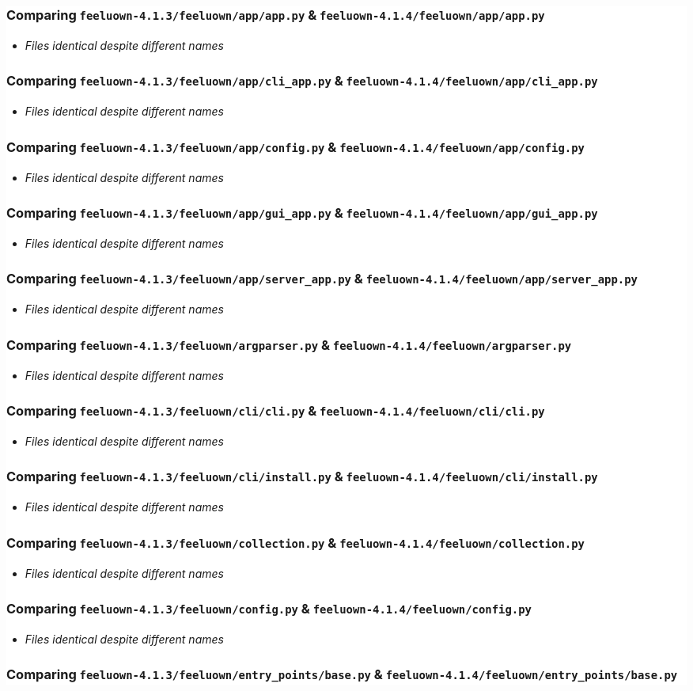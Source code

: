 ### Comparing `feeluown-4.1.3/feeluown/app/app.py` & `feeluown-4.1.4/feeluown/app/app.py`

 * *Files identical despite different names*

### Comparing `feeluown-4.1.3/feeluown/app/cli_app.py` & `feeluown-4.1.4/feeluown/app/cli_app.py`

 * *Files identical despite different names*

### Comparing `feeluown-4.1.3/feeluown/app/config.py` & `feeluown-4.1.4/feeluown/app/config.py`

 * *Files identical despite different names*

### Comparing `feeluown-4.1.3/feeluown/app/gui_app.py` & `feeluown-4.1.4/feeluown/app/gui_app.py`

 * *Files identical despite different names*

### Comparing `feeluown-4.1.3/feeluown/app/server_app.py` & `feeluown-4.1.4/feeluown/app/server_app.py`

 * *Files identical despite different names*

### Comparing `feeluown-4.1.3/feeluown/argparser.py` & `feeluown-4.1.4/feeluown/argparser.py`

 * *Files identical despite different names*

### Comparing `feeluown-4.1.3/feeluown/cli/cli.py` & `feeluown-4.1.4/feeluown/cli/cli.py`

 * *Files identical despite different names*

### Comparing `feeluown-4.1.3/feeluown/cli/install.py` & `feeluown-4.1.4/feeluown/cli/install.py`

 * *Files identical despite different names*

### Comparing `feeluown-4.1.3/feeluown/collection.py` & `feeluown-4.1.4/feeluown/collection.py`

 * *Files identical despite different names*

### Comparing `feeluown-4.1.3/feeluown/config.py` & `feeluown-4.1.4/feeluown/config.py`

 * *Files identical despite different names*

### Comparing `feeluown-4.1.3/feeluown/entry_points/base.py` & `feeluown-4.1.4/feeluown/entry_points/base.py`
